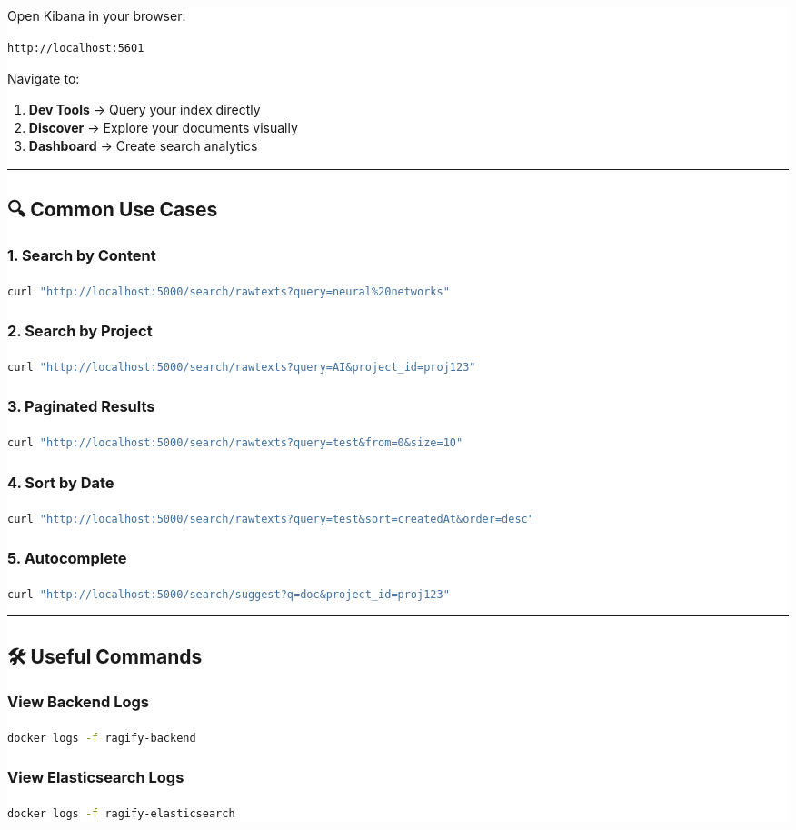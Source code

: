 Open Kibana in your browser:
```
http://localhost:5601
```

Navigate to:
1. **Dev Tools** → Query your index directly
2. **Discover** → Explore your documents visually
3. **Dashboard** → Create search analytics

---

## 🔍 Common Use Cases

### 1. Search by Content
```bash
curl "http://localhost:5000/search/rawtexts?query=neural%20networks"
```

### 2. Search by Project
```bash
curl "http://localhost:5000/search/rawtexts?query=AI&project_id=proj123"
```

### 3. Paginated Results
```bash
curl "http://localhost:5000/search/rawtexts?query=test&from=0&size=10"
```

### 4. Sort by Date
```bash
curl "http://localhost:5000/search/rawtexts?query=test&sort=createdAt&order=desc"
```

### 5. Autocomplete
```bash
curl "http://localhost:5000/search/suggest?q=doc&project_id=proj123"
```

---

## 🛠️ Useful Commands

### View Backend Logs
```bash
docker logs -f ragify-backend
```

### View Elasticsearch Logs
```bash
docker logs -f ragify-elasticsearch
```
